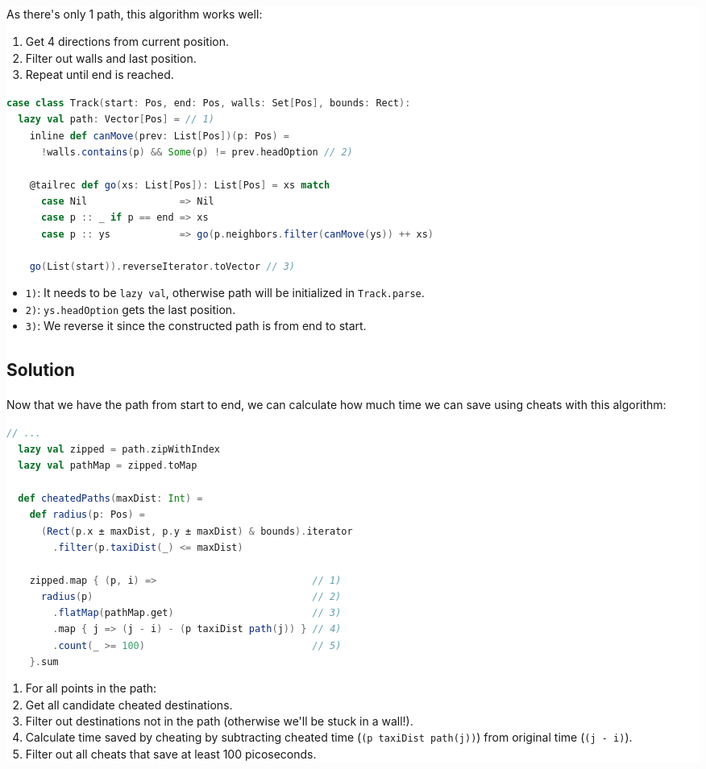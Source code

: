 As there's only 1 path, this algorithm works well:

1. Get 4 directions from current position.
2. Filter out walls and last position.
3. Repeat until end is reached.

```scala
case class Track(start: Pos, end: Pos, walls: Set[Pos], bounds: Rect):
  lazy val path: Vector[Pos] = // 1)
    inline def canMove(prev: List[Pos])(p: Pos) =
      !walls.contains(p) && Some(p) != prev.headOption // 2)

    @tailrec def go(xs: List[Pos]): List[Pos] = xs match
      case Nil                => Nil
      case p :: _ if p == end => xs
      case p :: ys            => go(p.neighbors.filter(canMove(ys)) ++ xs)

    go(List(start)).reverseIterator.toVector // 3)
```

- `1)`: It needs to be `lazy val`, otherwise path will be initialized in `Track.parse`.
- `2)`: `ys.headOption` gets the last position.
- `3)`: We reverse it since the constructed path is from end to start.

## Solution

Now that we have the path from start to end, we can calculate how much time we can save using cheats with this algorithm:

```scala
// ...
  lazy val zipped = path.zipWithIndex
  lazy val pathMap = zipped.toMap

  def cheatedPaths(maxDist: Int) =
    def radius(p: Pos) =
      (Rect(p.x ± maxDist, p.y ± maxDist) & bounds).iterator
        .filter(p.taxiDist(_) <= maxDist)

    zipped.map { (p, i) =>                           // 1)
      radius(p)                                      // 2)
        .flatMap(pathMap.get)                        // 3)
        .map { j => (j - i) - (p taxiDist path(j)) } // 4)
        .count(_ >= 100)                             // 5)
    }.sum
```

1. For all points in the path:
2. Get all candidate cheated destinations.
3. Filter out destinations not in the path (otherwise we'll be stuck in a wall!).
4. Calculate time saved by cheating by subtracting cheated time (`(p taxiDist path(j))`) from original time (`(j - i)`).
5. Filter out all cheats that save at least 100 picoseconds.
